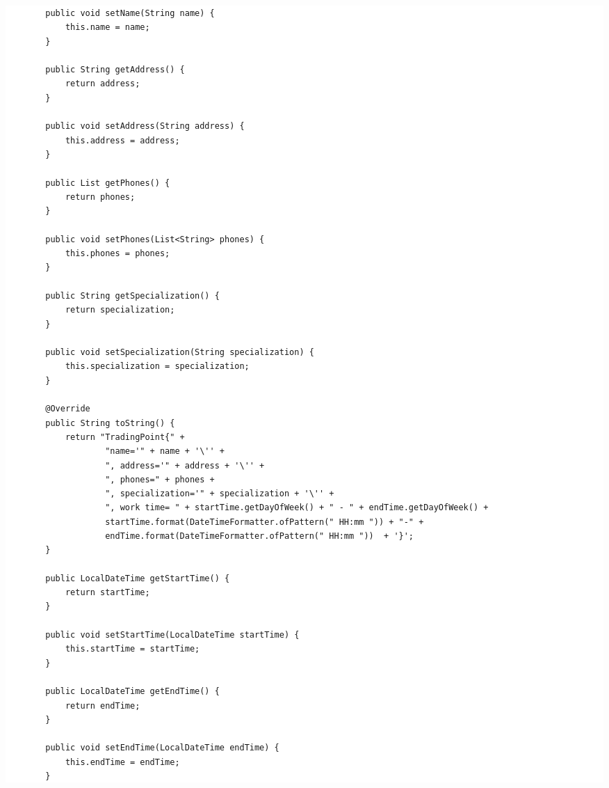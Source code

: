 			public void setName(String name) {
				this.name = name;
			}

			public String getAddress() {
				return address;
			}

			public void setAddress(String address) {
				this.address = address;
			}

			public List getPhones() {
				return phones;
			}

			public void setPhones(List<String> phones) {
				this.phones = phones;
			}

			public String getSpecialization() {
				return specialization;
			}

			public void setSpecialization(String specialization) {
				this.specialization = specialization;
			}

			@Override
			public String toString() {
				return "TradingPoint{" +
						"name='" + name + '\'' +
						", address='" + address + '\'' +
						", phones=" + phones +
						", specialization='" + specialization + '\'' +
						", work time= " + startTime.getDayOfWeek() + " - " + endTime.getDayOfWeek() +
						startTime.format(DateTimeFormatter.ofPattern(" HH:mm ")) + "-" +
						endTime.format(DateTimeFormatter.ofPattern(" HH:mm "))  + '}';
			}

			public LocalDateTime getStartTime() {
				return startTime;
			}

			public void setStartTime(LocalDateTime startTime) {
				this.startTime = startTime;
			}

			public LocalDateTime getEndTime() {
				return endTime;
			}

			public void setEndTime(LocalDateTime endTime) {
				this.endTime = endTime;
			}
